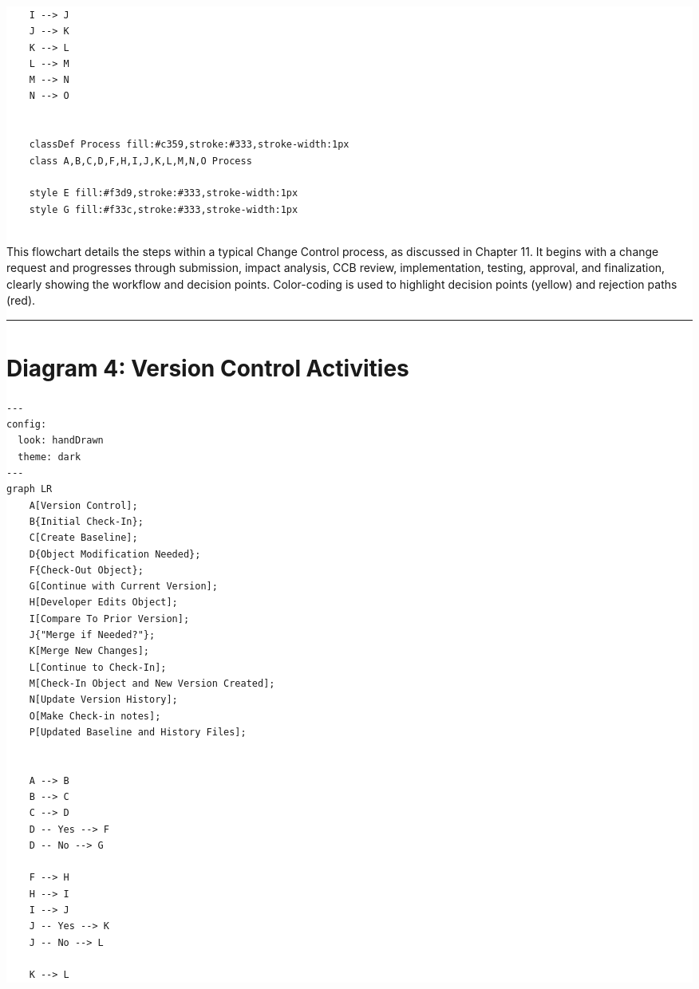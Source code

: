 ```mermaid
    I --> J
    J --> K
    K --> L
    L --> M
    M --> N
    N --> O


	classDef Process fill:#c359,stroke:#333,stroke-width:1px
    class A,B,C,D,F,H,I,J,K,L,M,N,O Process
    
    style E fill:#f3d9,stroke:#333,stroke-width:1px
    style G fill:#f33c,stroke:#333,stroke-width:1px
    
```


This flowchart details the steps within a typical Change Control process, as discussed in Chapter 11. It begins with a change request and progresses through submission, impact analysis, CCB review, implementation, testing, approval, and finalization, clearly showing the workflow and decision points.  Color-coding is used to highlight decision points (yellow) and rejection paths (red).

---


# Diagram 4: Version Control Activities

```mermaid
---
config:
  look: handDrawn
  theme: dark
---
graph LR
    A[Version Control];
    B{Initial Check-In};
    C[Create Baseline];
    D{Object Modification Needed};
    F{Check-Out Object};
    G[Continue with Current Version];
    H[Developer Edits Object];
    I[Compare To Prior Version];
    J{"Merge if Needed?"};
    K[Merge New Changes];
    L[Continue to Check-In];
    M[Check-In Object and New Version Created];
    N[Update Version History];
    O[Make Check-in notes];
    P[Updated Baseline and History Files];


    A --> B
    B --> C
    C --> D
    D -- Yes --> F
    D -- No --> G
    
    F --> H
    H --> I
    I --> J
    J -- Yes --> K
    J -- No --> L
	
    K --> L
```